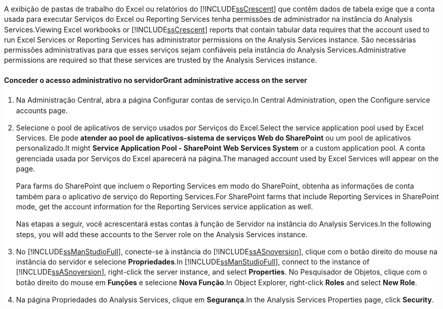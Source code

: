  <span data-ttu-id="a7fe0-122">A exibição de pastas de trabalho do Excel ou relatórios do [!INCLUDE[ssCrescent](../../includes/sscrescent-md.md)] que contêm dados de tabela exige que a conta usada para executar Serviços do Excel ou Reporting Services tenha permissões de administrador na instância do Analysis Services.</span><span class="sxs-lookup"><span data-stu-id="a7fe0-122">Viewing Excel workbooks or [!INCLUDE[ssCrescent](../../includes/sscrescent-md.md)] reports that contain tabular data requires that the account used to run Excel Services or Reporting Services has administrator permissions on the Analysis Services instance.</span></span> <span data-ttu-id="a7fe0-123">São necessárias permissões administrativas para que esses serviços sejam confiáveis pela instância do Analysis Services.</span><span class="sxs-lookup"><span data-stu-id="a7fe0-123">Administrative permissions are required so that these services are trusted by the Analysis Services instance.</span></span>  
  
#### <a name="grant-administrative-access-on-the-server"></a><span data-ttu-id="a7fe0-124">Conceder o acesso administrativo no servidor</span><span class="sxs-lookup"><span data-stu-id="a7fe0-124">Grant administrative access on the server</span></span>  
  
1.  <span data-ttu-id="a7fe0-125">Na Administração Central, abra a página Configurar contas de serviço.</span><span class="sxs-lookup"><span data-stu-id="a7fe0-125">In Central Administration, open the Configure service accounts page.</span></span>  
  
2.  <span data-ttu-id="a7fe0-126">Selecione o pool de aplicativos de serviço usados por Serviços do Excel.</span><span class="sxs-lookup"><span data-stu-id="a7fe0-126">Select the service application pool used by Excel Services.</span></span> <span data-ttu-id="a7fe0-127">Ele pode **atender ao pool de aplicativos-sistema de serviços Web do SharePoint** ou um pool de aplicativos personalizado.</span><span class="sxs-lookup"><span data-stu-id="a7fe0-127">It might **Service Application Pool - SharePoint Web Services System** or a custom application pool.</span></span> <span data-ttu-id="a7fe0-128">A conta gerenciada usada por Serviços do Excel aparecerá na página.</span><span class="sxs-lookup"><span data-stu-id="a7fe0-128">The managed account used by Excel Services will appear on the page.</span></span>  
  
     <span data-ttu-id="a7fe0-129">Para farms do SharePoint que incluem o Reporting Services em modo do SharePoint, obtenha as informações de conta também para o aplicativo de serviço do Reporting Services.</span><span class="sxs-lookup"><span data-stu-id="a7fe0-129">For SharePoint farms that include Reporting Services in SharePoint mode, get the account information for the Reporting Services service application as well.</span></span>  
  
     <span data-ttu-id="a7fe0-130">Nas etapas a seguir, você acrescentará estas contas à função de Servidor na instância do Analysis Services.</span><span class="sxs-lookup"><span data-stu-id="a7fe0-130">In the following steps, you will add these accounts to the Server role on the Analysis Services instance.</span></span>  
  
3.  <span data-ttu-id="a7fe0-131">No [!INCLUDE[ssManStudioFull](../../includes/ssmanstudiofull-md.md)], conecte-se à instância do [!INCLUDE[ssASnoversion](../../includes/ssasnoversion-md.md)], clique com o botão direito do mouse na instância do servidor e selecione **Propriedades**.</span><span class="sxs-lookup"><span data-stu-id="a7fe0-131">In [!INCLUDE[ssManStudioFull](../../includes/ssmanstudiofull-md.md)], connect to the instance of [!INCLUDE[ssASnoversion](../../includes/ssasnoversion-md.md)], right-click the server instance, and select **Properties**.</span></span> <span data-ttu-id="a7fe0-132">No Pesquisador de Objetos, clique com o botão direito do mouse em **Funções** e selecione **Nova Função**.</span><span class="sxs-lookup"><span data-stu-id="a7fe0-132">In Object Explorer, right-click **Roles** and select **New Role**.</span></span>  
  
4.  <span data-ttu-id="a7fe0-133">Na página Propriedades do Analysis Services, clique em **Segurança**.</span><span class="sxs-lookup"><span data-stu-id="a7fe0-133">In the Analysis Services Properties page, click **Security**.</span></span>  
  